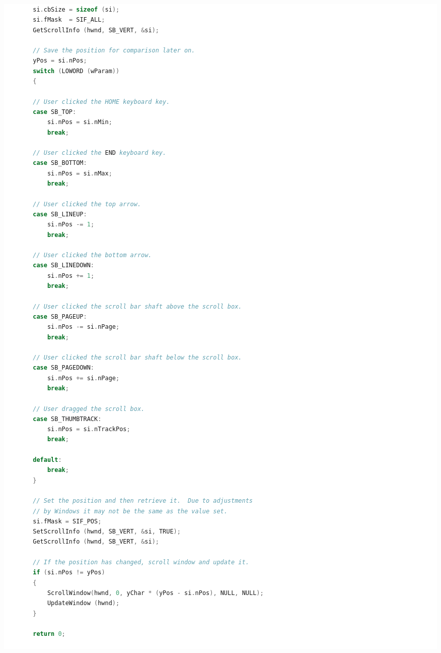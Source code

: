 ```C++
        si.cbSize = sizeof (si);
        si.fMask  = SIF_ALL;
        GetScrollInfo (hwnd, SB_VERT, &si);

        // Save the position for comparison later on.
        yPos = si.nPos;
        switch (LOWORD (wParam))
        {

        // User clicked the HOME keyboard key.
        case SB_TOP:
            si.nPos = si.nMin;
            break;
              
        // User clicked the END keyboard key.
        case SB_BOTTOM:
            si.nPos = si.nMax;
            break;
              
        // User clicked the top arrow.
        case SB_LINEUP:
            si.nPos -= 1;
            break;
              
        // User clicked the bottom arrow.
        case SB_LINEDOWN:
            si.nPos += 1;
            break;
              
        // User clicked the scroll bar shaft above the scroll box.
        case SB_PAGEUP:
            si.nPos -= si.nPage;
            break;
              
        // User clicked the scroll bar shaft below the scroll box.
        case SB_PAGEDOWN:
            si.nPos += si.nPage;
            break;
              
        // User dragged the scroll box.
        case SB_THUMBTRACK:
            si.nPos = si.nTrackPos;
            break;
              
        default:
            break; 
        }

        // Set the position and then retrieve it.  Due to adjustments
        // by Windows it may not be the same as the value set.
        si.fMask = SIF_POS;
        SetScrollInfo (hwnd, SB_VERT, &si, TRUE);
        GetScrollInfo (hwnd, SB_VERT, &si);

        // If the position has changed, scroll window and update it.
        if (si.nPos != yPos)
        {                    
            ScrollWindow(hwnd, 0, yChar * (yPos - si.nPos), NULL, NULL);
            UpdateWindow (hwnd);
        }

        return 0;
         
```